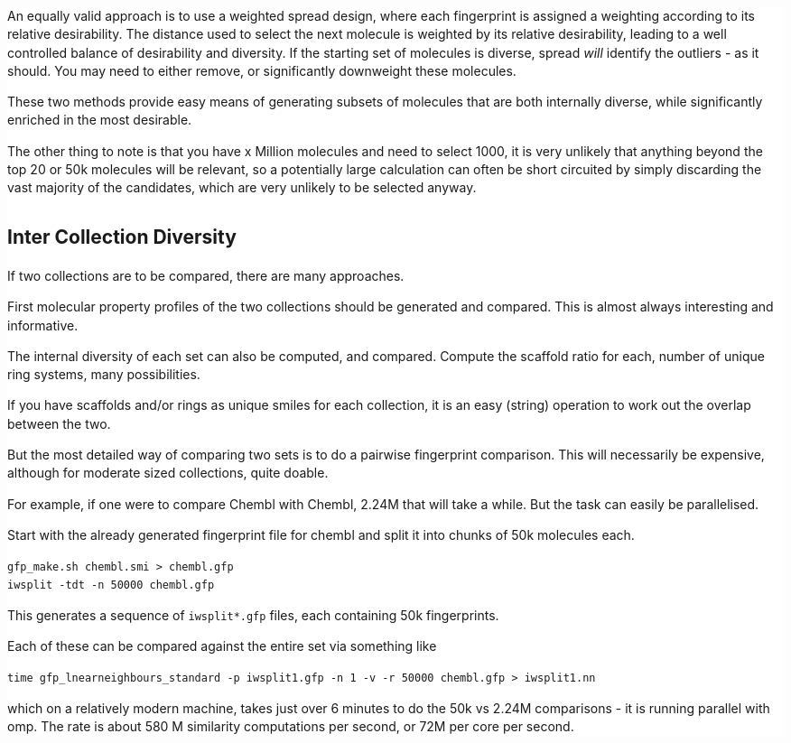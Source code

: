 An equally valid approach is to use a weighted spread design, where
each fingerprint is assigned a weighting according to its relative
desirability. The distance used to select the next molecule is weighted
by its relative desirability, leading to a well controlled balance
of desirability and diversity. If the starting set of molecules is
diverse, spread _will_ identify the outliers - as it should. You may
need to either remove, or significantly downweight these molecules.

These two methods provide easy means of generating subsets of molecules
that are both internally diverse, while significantly enriched in the
most desirable.

The other thing to note is that you have x Million molecules and
need to select 1000, it is very unlikely that anything beyond
the top 20 or 50k molecules will be relevant, so a potentially large
calculation can often be short circuited by simply discarding the
vast majority of the candidates, which are very unlikely to be
selected anyway.

## Inter Collection Diversity
If two collections are to be compared, there are many approaches.

First molecular property profiles of the two collections should be
generated and compared. This is almost always interesting and informative.

The internal diversity of each set can also be computed, and
compared. Compute the scaffold ratio for each, number of unique
ring systems, many possibilities.

If you have scaffolds and/or rings as unique smiles for each collection, it is
an easy (string) operation to work out the overlap between the two.

But the most detailed way of comparing two sets is to do a
pairwise fingerprint comparison. This will necessarily be 
expensive, although for moderate sized collections, quite doable.

For example, if one were to compare Chembl with Chembl, 2.24M that
will take a while. But the task can easily be parallelised.

Start with the already generated fingerprint file for chembl and
split it into chunks of 50k molecules each.
```
gfp_make.sh chembl.smi > chembl.gfp
iwsplit -tdt -n 50000 chembl.gfp
```
This generates a sequence of `iwsplit*.gfp` files, each 
containing 50k fingerprints.

Each of these can be compared against the entire set via
something like
```
time gfp_lnearneighbours_standard -p iwsplit1.gfp -n 1 -v -r 50000 chembl.gfp > iwsplit1.nn
```
which on a relatively modern machine, takes just over 6 minutes to do the 50k vs 2.24M 
comparisons - it is running parallel with omp. The rate is about 580 M similarity
computations per second, or 72M per core per second.
